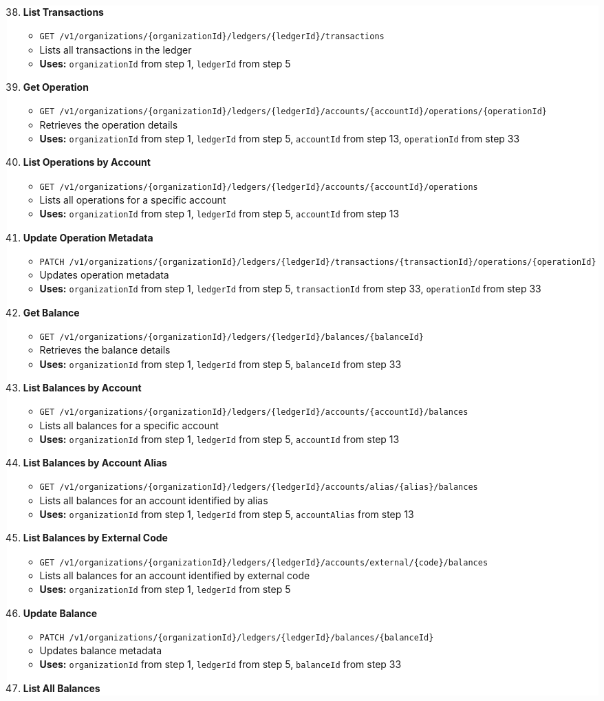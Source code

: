 38. **List Transactions**

    - `GET /v1/organizations/{organizationId}/ledgers/{ledgerId}/transactions`
    - Lists all transactions in the ledger
    - **Uses:** `organizationId` from step 1, `ledgerId` from step 5

39. **Get Operation**

    - `GET /v1/organizations/{organizationId}/ledgers/{ledgerId}/accounts/{accountId}/operations/{operationId}`
    - Retrieves the operation details
    - **Uses:** `organizationId` from step 1, `ledgerId` from step 5, `accountId` from step 13, `operationId` from step 33

40. **List Operations by Account**

    - `GET /v1/organizations/{organizationId}/ledgers/{ledgerId}/accounts/{accountId}/operations`
    - Lists all operations for a specific account
    - **Uses:** `organizationId` from step 1, `ledgerId` from step 5, `accountId` from step 13

41. **Update Operation Metadata**

    - `PATCH /v1/organizations/{organizationId}/ledgers/{ledgerId}/transactions/{transactionId}/operations/{operationId}`
    - Updates operation metadata
    - **Uses:** `organizationId` from step 1, `ledgerId` from step 5, `transactionId` from step 33, `operationId` from step 33

42. **Get Balance**

    - `GET /v1/organizations/{organizationId}/ledgers/{ledgerId}/balances/{balanceId}`
    - Retrieves the balance details
    - **Uses:** `organizationId` from step 1, `ledgerId` from step 5, `balanceId` from step 33

43. **List Balances by Account**

    - `GET /v1/organizations/{organizationId}/ledgers/{ledgerId}/accounts/{accountId}/balances`
    - Lists all balances for a specific account
    - **Uses:** `organizationId` from step 1, `ledgerId` from step 5, `accountId` from step 13

44. **List Balances by Account Alias**

    - `GET /v1/organizations/{organizationId}/ledgers/{ledgerId}/accounts/alias/{alias}/balances`
    - Lists all balances for an account identified by alias
    - **Uses:** `organizationId` from step 1, `ledgerId` from step 5, `accountAlias` from step 13

45. **List Balances by External Code**

    - `GET /v1/organizations/{organizationId}/ledgers/{ledgerId}/accounts/external/{code}/balances`
    - Lists all balances for an account identified by external code
    - **Uses:** `organizationId` from step 1, `ledgerId` from step 5

46. **Update Balance**

    - `PATCH /v1/organizations/{organizationId}/ledgers/{ledgerId}/balances/{balanceId}`
    - Updates balance metadata
    - **Uses:** `organizationId` from step 1, `ledgerId` from step 5, `balanceId` from step 33

47. **List All Balances**
